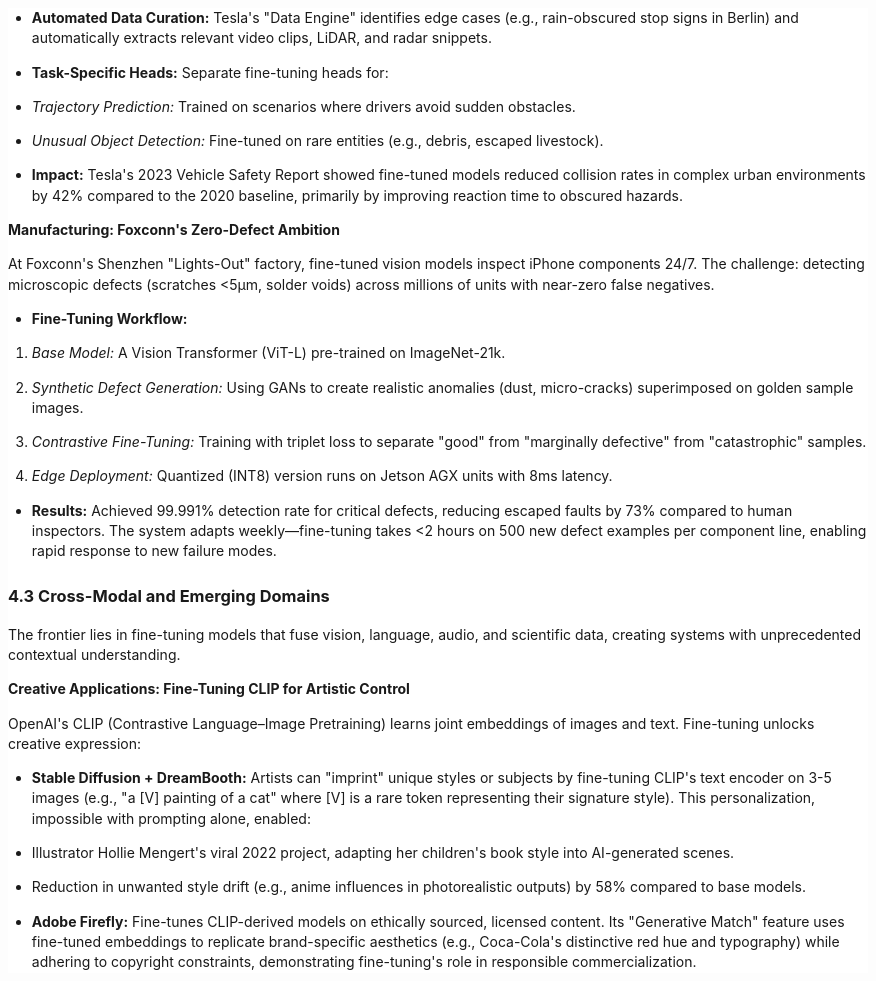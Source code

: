 *   **Automated Data Curation:** Tesla's "Data Engine" identifies edge cases (e.g., rain-obscured stop signs in Berlin) and automatically extracts relevant video clips, LiDAR, and radar snippets.

*   **Task-Specific Heads:** Separate fine-tuning heads for:

*   *Trajectory Prediction:* Trained on scenarios where drivers avoid sudden obstacles.

*   *Unusual Object Detection:* Fine-tuned on rare entities (e.g., debris, escaped livestock).

*   **Impact:** Tesla's 2023 Vehicle Safety Report showed fine-tuned models reduced collision rates in complex urban environments by 42% compared to the 2020 baseline, primarily by improving reaction time to obscured hazards.

**Manufacturing: Foxconn's Zero-Defect Ambition**

At Foxconn's Shenzhen "Lights-Out" factory, fine-tuned vision models inspect iPhone components 24/7. The challenge: detecting microscopic defects (scratches <5μm, solder voids) across millions of units with near-zero false negatives.

*   **Fine-Tuning Workflow:**

1.  *Base Model:* A Vision Transformer (ViT-L) pre-trained on ImageNet-21k.

2.  *Synthetic Defect Generation:* Using GANs to create realistic anomalies (dust, micro-cracks) superimposed on golden sample images.

3.  *Contrastive Fine-Tuning:* Training with triplet loss to separate "good" from "marginally defective" from "catastrophic" samples.

4.  *Edge Deployment:* Quantized (INT8) version runs on Jetson AGX units with 8ms latency.

*   **Results:** Achieved 99.991% detection rate for critical defects, reducing escaped faults by 73% compared to human inspectors. The system adapts weekly—fine-tuning takes <2 hours on 500 new defect examples per component line, enabling rapid response to new failure modes.

### 4.3 Cross-Modal and Emerging Domains

The frontier lies in fine-tuning models that fuse vision, language, audio, and scientific data, creating systems with unprecedented contextual understanding.

**Creative Applications: Fine-Tuning CLIP for Artistic Control**

OpenAI's CLIP (Contrastive Language–Image Pretraining) learns joint embeddings of images and text. Fine-tuning unlocks creative expression:

*   **Stable Diffusion + DreamBooth:** Artists can "imprint" unique styles or subjects by fine-tuning CLIP's text encoder on 3-5 images (e.g., "a [V] painting of a cat" where [V] is a rare token representing their signature style). This personalization, impossible with prompting alone, enabled:

*   Illustrator Hollie Mengert's viral 2022 project, adapting her children's book style into AI-generated scenes.

*   Reduction in unwanted style drift (e.g., anime influences in photorealistic outputs) by 58% compared to base models.

*   **Adobe Firefly:** Fine-tunes CLIP-derived models on ethically sourced, licensed content. Its "Generative Match" feature uses fine-tuned embeddings to replicate brand-specific aesthetics (e.g., Coca-Cola's distinctive red hue and typography) while adhering to copyright constraints, demonstrating fine-tuning's role in responsible commercialization.
